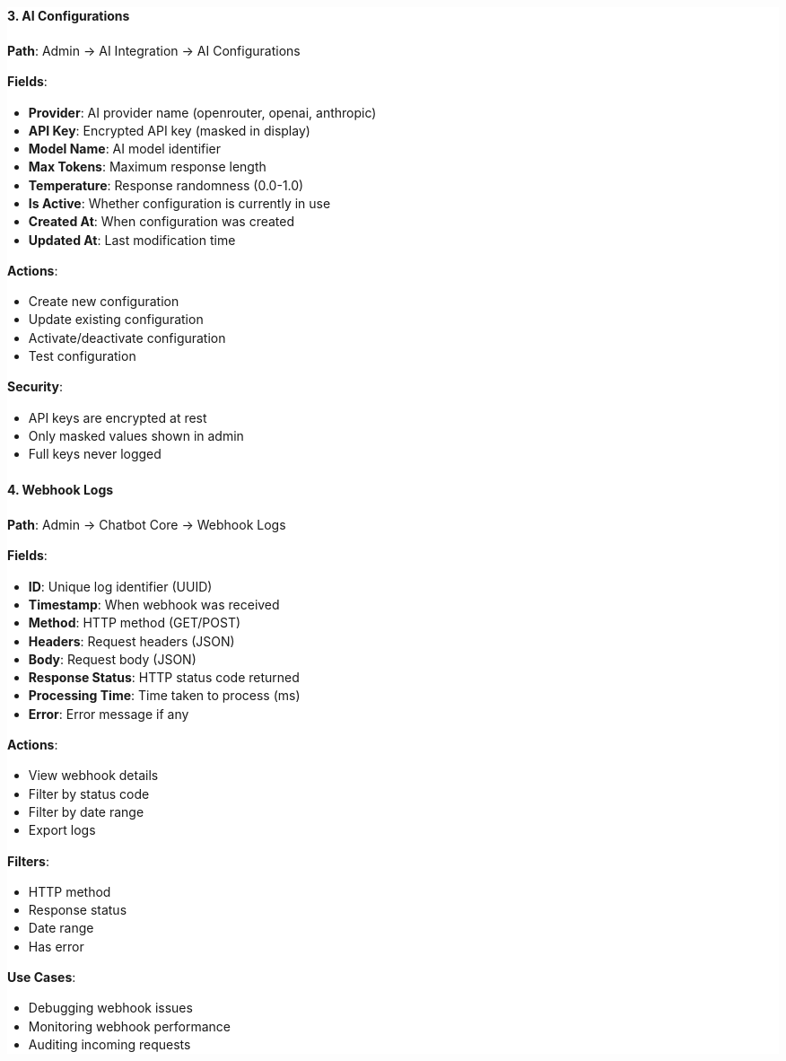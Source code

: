 #### 3. AI Configurations

**Path**: Admin → AI Integration → AI Configurations

**Fields**:
- **Provider**: AI provider name (openrouter, openai, anthropic)
- **API Key**: Encrypted API key (masked in display)
- **Model Name**: AI model identifier
- **Max Tokens**: Maximum response length
- **Temperature**: Response randomness (0.0-1.0)
- **Is Active**: Whether configuration is currently in use
- **Created At**: When configuration was created
- **Updated At**: Last modification time

**Actions**:
- Create new configuration
- Update existing configuration
- Activate/deactivate configuration
- Test configuration

**Security**:
- API keys are encrypted at rest
- Only masked values shown in admin
- Full keys never logged

#### 4. Webhook Logs

**Path**: Admin → Chatbot Core → Webhook Logs

**Fields**:
- **ID**: Unique log identifier (UUID)
- **Timestamp**: When webhook was received
- **Method**: HTTP method (GET/POST)
- **Headers**: Request headers (JSON)
- **Body**: Request body (JSON)
- **Response Status**: HTTP status code returned
- **Processing Time**: Time taken to process (ms)
- **Error**: Error message if any

**Actions**:
- View webhook details
- Filter by status code
- Filter by date range
- Export logs

**Filters**:
- HTTP method
- Response status
- Date range
- Has error

**Use Cases**:
- Debugging webhook issues
- Monitoring webhook performance
- Auditing incoming requests
